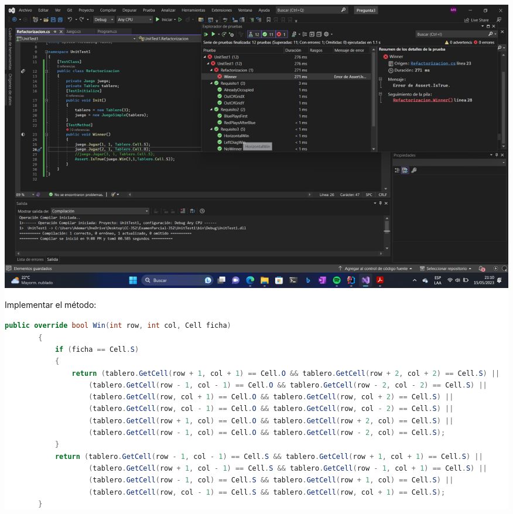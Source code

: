 ![Untitled](./Imagenes/Pregunta%203/Untitled%2020.png)

Implementar el método:

```csharp
public override bool Win(int row, int col, Cell ficha)
        {
            if (ficha == Cell.S)
            {
                return (tablero.GetCell(row + 1, col + 1) == Cell.O && tablero.GetCell(row + 2, col + 2) == Cell.S) ||
                    (tablero.GetCell(row - 1, col - 1) == Cell.O && tablero.GetCell(row - 2, col - 2) == Cell.S) ||
                    (tablero.GetCell(row, col + 1) == Cell.O && tablero.GetCell(row, col + 2) == Cell.S) ||
                    (tablero.GetCell(row, col - 1) == Cell.O && tablero.GetCell(row, col - 2) == Cell.S) ||
                    (tablero.GetCell(row + 1, col) == Cell.O && tablero.GetCell(row + 2, col) == Cell.S) ||
                    (tablero.GetCell(row - 1, col) == Cell.O && tablero.GetCell(row - 2, col) == Cell.S);
            }
            return (tablero.GetCell(row - 1, col - 1) == Cell.S && tablero.GetCell(row + 1, col + 1) == Cell.S) ||
                    (tablero.GetCell(row + 1, col - 1) == Cell.S && tablero.GetCell(row - 1, col + 1) == Cell.S) ||
                    (tablero.GetCell(row - 1, col) == Cell.S && tablero.GetCell(row + 1, col) == Cell.S) ||
                    (tablero.GetCell(row, col - 1) == Cell.S && tablero.GetCell(row, col + 1) == Cell.S);
        }
```
